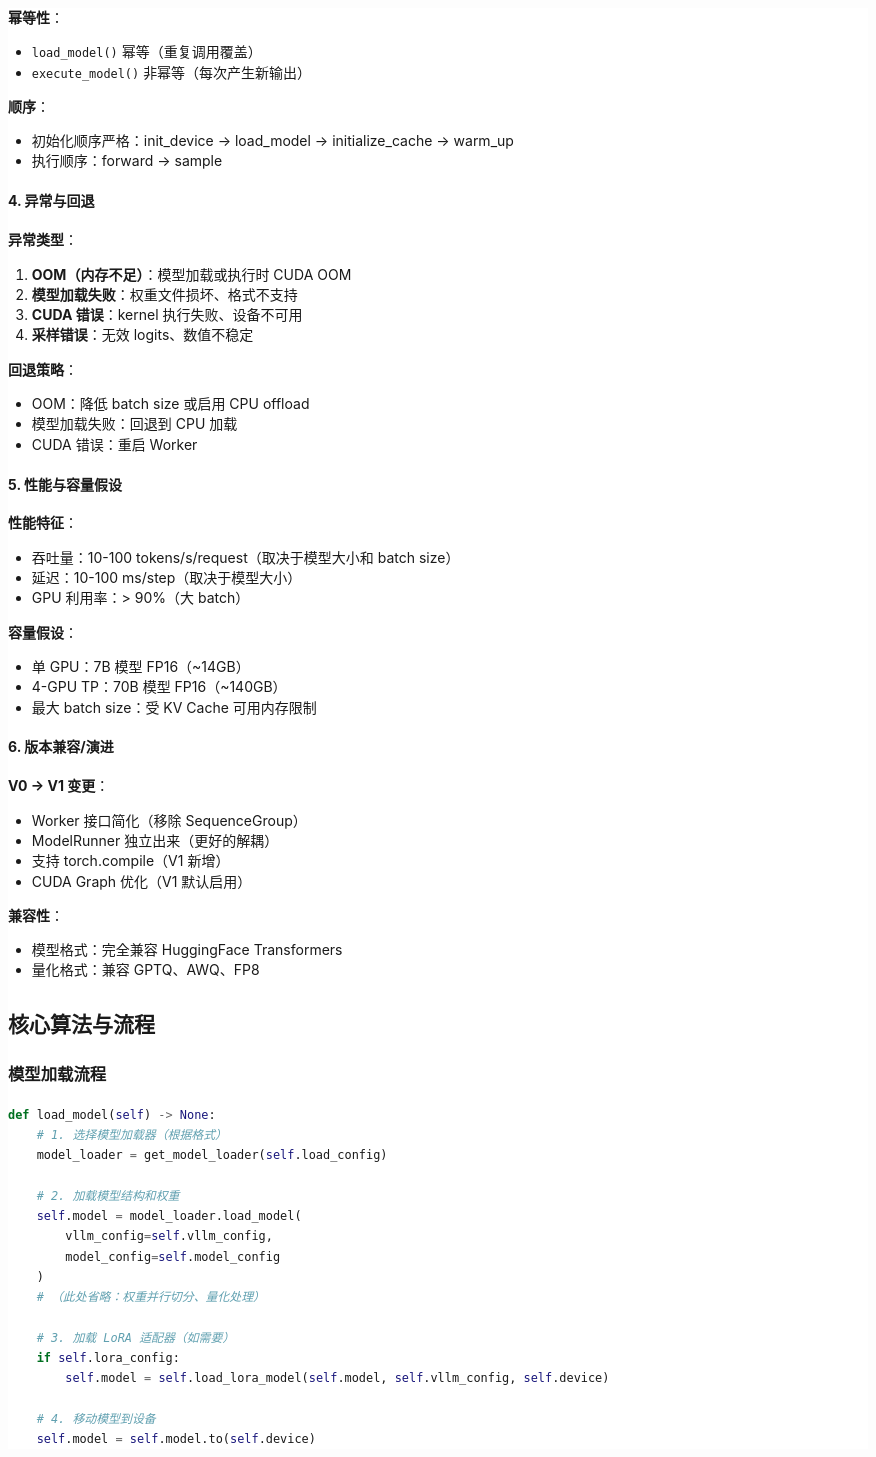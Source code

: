 **幂等性**：
- `load_model()` 幂等（重复调用覆盖）
- `execute_model()` 非幂等（每次产生新输出）

**顺序**：
- 初始化顺序严格：init_device → load_model → initialize_cache → warm_up
- 执行顺序：forward → sample

#### 4. 异常与回退

**异常类型**：
1. **OOM（内存不足）**：模型加载或执行时 CUDA OOM
2. **模型加载失败**：权重文件损坏、格式不支持
3. **CUDA 错误**：kernel 执行失败、设备不可用
4. **采样错误**：无效 logits、数值不稳定

**回退策略**：
- OOM：降低 batch size 或启用 CPU offload
- 模型加载失败：回退到 CPU 加载
- CUDA 错误：重启 Worker

#### 5. 性能与容量假设

**性能特征**：
- 吞吐量：10-100 tokens/s/request（取决于模型大小和 batch size）
- 延迟：10-100 ms/step（取决于模型大小）
- GPU 利用率：> 90%（大 batch）

**容量假设**：
- 单 GPU：7B 模型 FP16（~14GB）
- 4-GPU TP：70B 模型 FP16（~140GB）
- 最大 batch size：受 KV Cache 可用内存限制

#### 6. 版本兼容/演进

**V0 → V1 变更**：
- Worker 接口简化（移除 SequenceGroup）
- ModelRunner 独立出来（更好的解耦）
- 支持 torch.compile（V1 新增）
- CUDA Graph 优化（V1 默认启用）

**兼容性**：
- 模型格式：完全兼容 HuggingFace Transformers
- 量化格式：兼容 GPTQ、AWQ、FP8

## 核心算法与流程

### 模型加载流程

```python
def load_model(self) -> None:
    # 1. 选择模型加载器（根据格式）
    model_loader = get_model_loader(self.load_config)
    
    # 2. 加载模型结构和权重
    self.model = model_loader.load_model(
        vllm_config=self.vllm_config,
        model_config=self.model_config
    )
    # （此处省略：权重并行切分、量化处理）
    
    # 3. 加载 LoRA 适配器（如需要）
    if self.lora_config:
        self.model = self.load_lora_model(self.model, self.vllm_config, self.device)
    
    # 4. 移动模型到设备
    self.model = self.model.to(self.device)
```